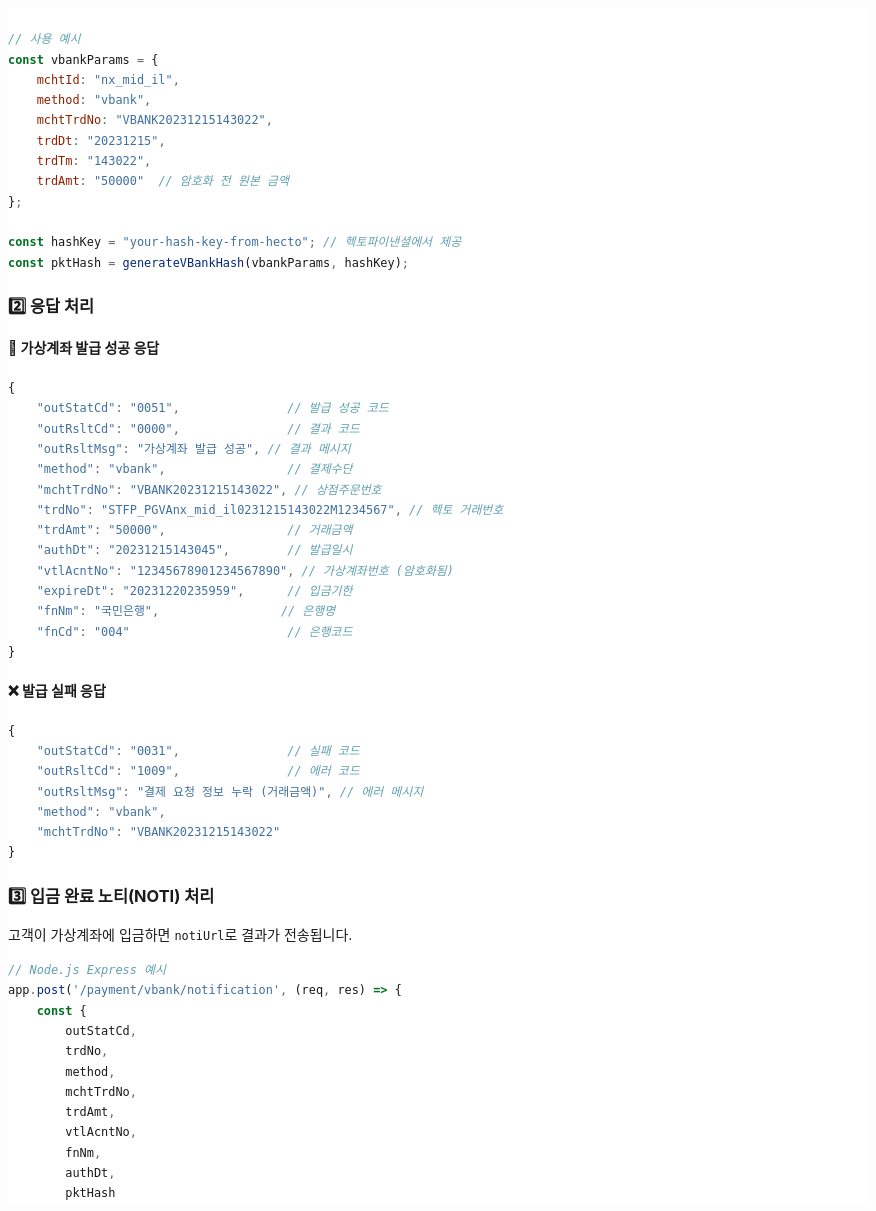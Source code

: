 ```javascript

// 사용 예시
const vbankParams = {
    mchtId: "nx_mid_il",
    method: "vbank",
    mchtTrdNo: "VBANK20231215143022",
    trdDt: "20231215",
    trdTm: "143022",
    trdAmt: "50000"  // 암호화 전 원본 금액
};

const hashKey = "your-hash-key-from-hecto"; // 헥토파이낸셜에서 제공
const pktHash = generateVBankHash(vbankParams, hashKey);
```

### 2️⃣ 응답 처리

#### 📨 가상계좌 발급 성공 응답

```javascript
{
    "outStatCd": "0051",               // 발급 성공 코드
    "outRsltCd": "0000",               // 결과 코드
    "outRsltMsg": "가상계좌 발급 성공", // 결과 메시지
    "method": "vbank",                 // 결제수단
    "mchtTrdNo": "VBANK20231215143022", // 상점주문번호
    "trdNo": "STFP_PGVAnx_mid_il0231215143022M1234567", // 헥토 거래번호
    "trdAmt": "50000",                 // 거래금액
    "authDt": "20231215143045",        // 발급일시
    "vtlAcntNo": "12345678901234567890", // 가상계좌번호 (암호화됨)
    "expireDt": "20231220235959",      // 입금기한
    "fnNm": "국민은행",                 // 은행명
    "fnCd": "004"                      // 은행코드
}
```

#### ❌ 발급 실패 응답

```javascript
{
    "outStatCd": "0031",               // 실패 코드
    "outRsltCd": "1009",               // 에러 코드
    "outRsltMsg": "결제 요청 정보 누락 (거래금액)", // 에러 메시지
    "method": "vbank",
    "mchtTrdNo": "VBANK20231215143022"
}
```

### 3️⃣ 입금 완료 노티(NOTI) 처리

고객이 가상계좌에 입금하면 `notiUrl`로 결과가 전송됩니다.

```javascript
// Node.js Express 예시
app.post('/payment/vbank/notification', (req, res) => {
    const {
        outStatCd,
        trdNo,
        method,
        mchtTrdNo,
        trdAmt,
        vtlAcntNo,
        fnNm,
        authDt,
        pktHash
```